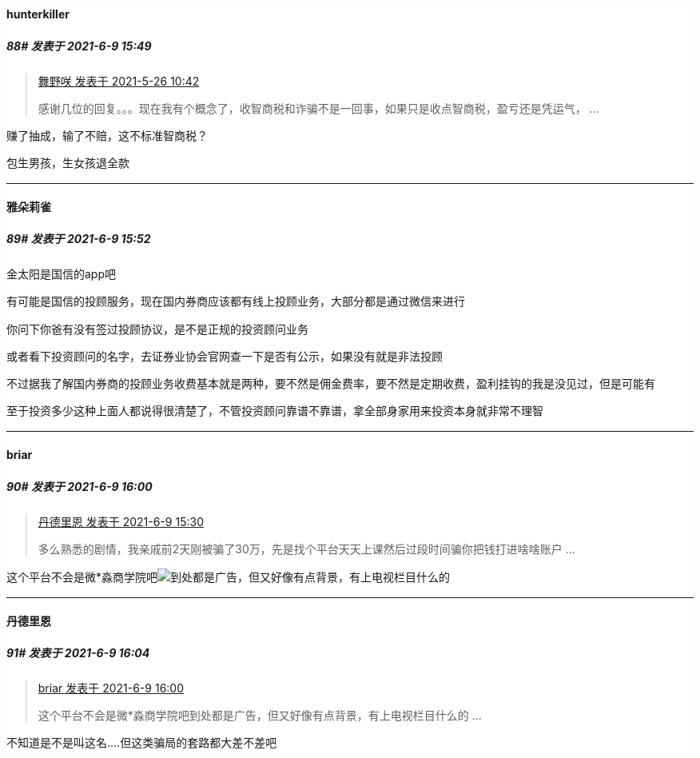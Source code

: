 ####  hunterkiller  
##### 88#       发表于 2021-6-9 15:49


<blockquote><a href="httphttps://bbs.saraba1st.com/2b/forum.php?mod=redirect&amp;goto=findpost&amp;pid=51372884&amp;ptid=2006117" target="_blank">舞野咲 发表于 2021-5-26 10:42</a>

感谢几位的回复。。。现在我有个概念了，收智商税和诈骗不是一回事，如果只是收点智商税，盈亏还是凭运气， ...</blockquote>
赚了抽成，输了不赔，这不标准智商税？


包生男孩，生女孩退全款


*****

####  雅朵莉雀  
##### 89#       发表于 2021-6-9 15:52


金太阳是国信的app吧

有可能是国信的投顾服务，现在国内券商应该都有线上投顾业务，大部分都是通过微信来进行

你问下你爸有没有签过投顾协议，是不是正规的投资顾问业务

或者看下投资顾问的名字，去证券业协会官网查一下是否有公示，如果没有就是非法投顾

不过据我了解国内券商的投顾业务收费基本就是两种，要不然是佣金费率，要不然是定期收费，盈利挂钩的我是没见过，但是可能有


至于投资多少这种上面人都说得很清楚了，不管投资顾问靠谱不靠谱，拿全部身家用来投资本身就非常不理智


*****

####  briar  
##### 90#       发表于 2021-6-9 16:00


<blockquote><a href="httphttps://bbs.saraba1st.com/2b/forum.php?mod=redirect&amp;goto=findpost&amp;pid=51531292&amp;ptid=2006117" target="_blank">丹德里恩 发表于 2021-6-9 15:30</a>

多么熟悉的剧情，我亲戚前2天刚被骗了30万，先是找个平台天天上课然后过段时间骗你把钱打进啥啥账户 ...</blockquote>
这个平台不会是微*淼商学院吧<img src="https://static.saraba1st.com/image/smiley/face2017/003.png" referrerpolicy="no-referrer">到处都是广告，但又好像有点背景，有上电视栏目什么的




*****

####  丹德里恩  
##### 91#       发表于 2021-6-9 16:04


<blockquote><a href="httphttps://bbs.saraba1st.com/2b/forum.php?mod=redirect&amp;goto=findpost&amp;pid=51531680&amp;ptid=2006117" target="_blank">briar 发表于 2021-6-9 16:00</a>

这个平台不会是微*淼商学院吧到处都是广告，但又好像有点背景，有上电视栏目什么的 ...</blockquote>
不知道是不是叫这名....但这类骗局的套路都大差不差吧
